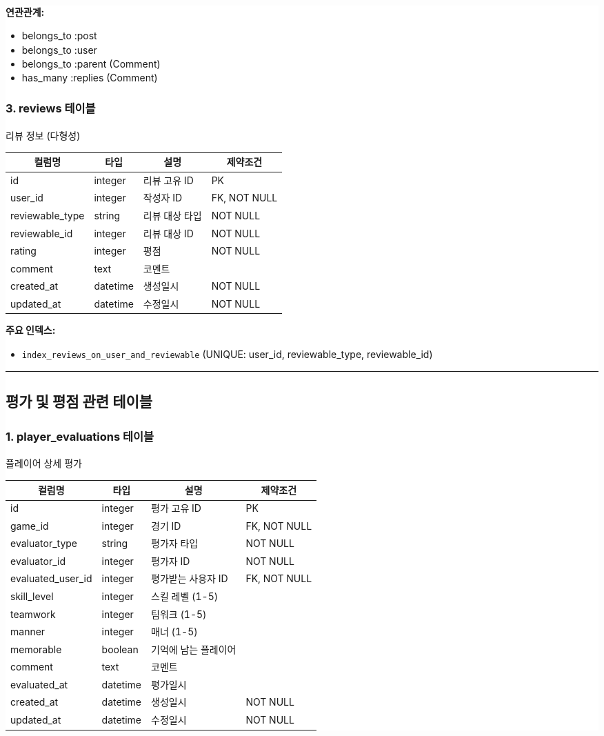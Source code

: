 **연관관계:**
- belongs_to :post
- belongs_to :user
- belongs_to :parent (Comment)
- has_many :replies (Comment)

### 3. reviews 테이블
리뷰 정보 (다형성)

| 컬럼명 | 타입 | 설명 | 제약조건 |
|--------|------|------|----------|
| id | integer | 리뷰 고유 ID | PK |
| user_id | integer | 작성자 ID | FK, NOT NULL |
| reviewable_type | string | 리뷰 대상 타입 | NOT NULL |
| reviewable_id | integer | 리뷰 대상 ID | NOT NULL |
| rating | integer | 평점 | NOT NULL |
| comment | text | 코멘트 | |
| created_at | datetime | 생성일시 | NOT NULL |
| updated_at | datetime | 수정일시 | NOT NULL |

**주요 인덱스:**
- `index_reviews_on_user_and_reviewable` (UNIQUE: user_id, reviewable_type, reviewable_id)

---

## 평가 및 평점 관련 테이블

### 1. player_evaluations 테이블
플레이어 상세 평가

| 컬럼명 | 타입 | 설명 | 제약조건 |
|--------|------|------|----------|
| id | integer | 평가 고유 ID | PK |
| game_id | integer | 경기 ID | FK, NOT NULL |
| evaluator_type | string | 평가자 타입 | NOT NULL |
| evaluator_id | integer | 평가자 ID | NOT NULL |
| evaluated_user_id | integer | 평가받는 사용자 ID | FK, NOT NULL |
| skill_level | integer | 스킬 레벨 (1-5) | |
| teamwork | integer | 팀워크 (1-5) | |
| manner | integer | 매너 (1-5) | |
| memorable | boolean | 기억에 남는 플레이어 | |
| comment | text | 코멘트 | |
| evaluated_at | datetime | 평가일시 | |
| created_at | datetime | 생성일시 | NOT NULL |
| updated_at | datetime | 수정일시 | NOT NULL |
